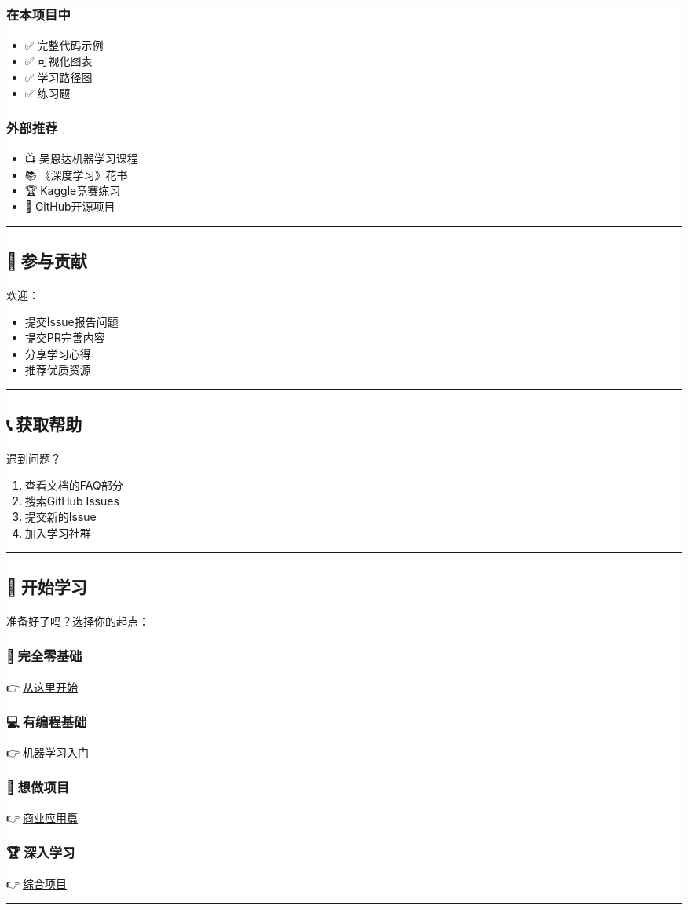 ### 在本项目中
- ✅ 完整代码示例
- ✅ 可视化图表
- ✅ 学习路径图
- ✅ 练习题

### 外部推荐
- 📺 吴恩达机器学习课程
- 📚 《深度学习》花书
- 🏆 Kaggle竞赛练习
- 💬 GitHub开源项目

---

## 🤝 参与贡献

欢迎：
- 提交Issue报告问题
- 提交PR完善内容
- 分享学习心得
- 推荐优质资源

---

## 📞 获取帮助

遇到问题？
1. 查看文档的FAQ部分
2. 搜索GitHub Issues
3. 提交新的Issue
4. 加入学习社群

---

## 🎉 开始学习

准备好了吗？选择你的起点：

### 👶 完全零基础
👉 [从这里开始](./01-入门篇/01-AI基础概念.md)

### 💻 有编程基础
👉 [机器学习入门](./01-入门篇/02-机器学习入门.md)

### 🚀 想做项目
👉 [商业应用篇](./04-商业应用篇/16-推荐系统.md)

### 🏆 深入学习
👉 [综合项目](./05-综合项目/22-医疗诊断助手.md)

---